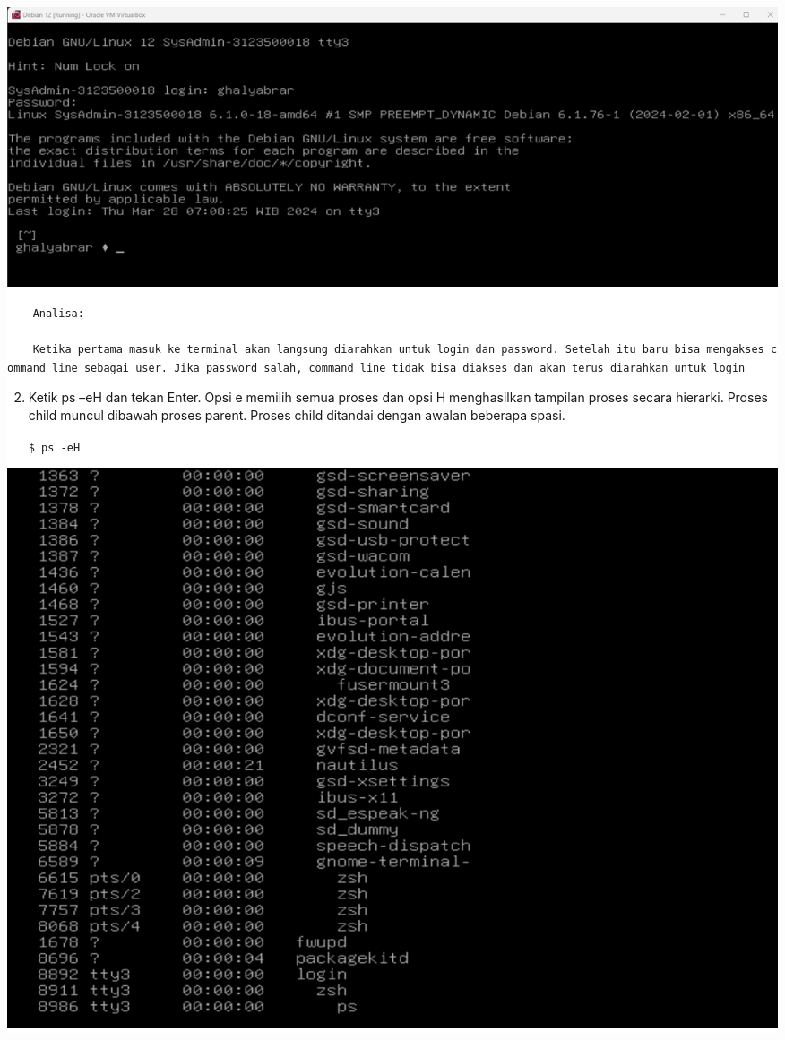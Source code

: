 ![App Screenshot](./assets/111.png)

        Analisa:

        Ketika pertama masuk ke terminal akan langsung diarahkan untuk login dan password. Setelah itu baru bisa mengakses command line sebagai user. Jika password salah, command line tidak bisa diakses dan akan terus diarahkan untuk login

2.  Ketik ps –eH dan tekan Enter. Opsi e memilih semua proses dan opsi H menghasilkan tampilan proses secara hierarki. Proses child muncul dibawah proses parent. Proses child ditandai dengan awalan beberapa spasi.

    `$ ps -eH`

![App Screenshot](./assets/222.png)
